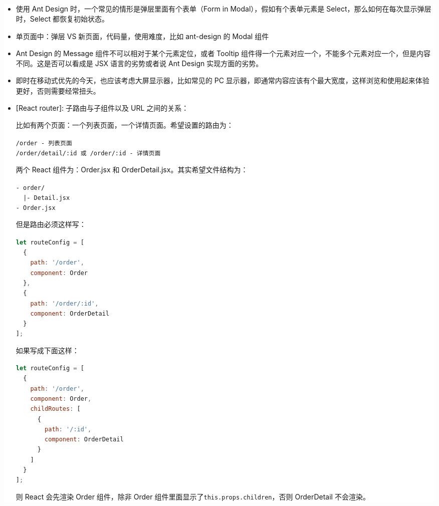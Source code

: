 - 使用 Ant Design 时，一个常见的情形是弹层里面有个表单（Form in Modal），假如有个表单元素是 Select，那么如何在每次显示弹层时，Select 都恢复初始状态。

- 单页面中：弹层 VS 新页面，代码量，使用难度，比如 ant-design 的 Modal 组件

- Ant Design 的 Message 组件不可以相对于某个元素定位，或者 Tooltip 组件得一个元素对应一个，不能多个元素对应一个，但是内容不同。这是否可以看成是 JSX 语言的劣势或者说 Ant Design 实现方面的劣势。

- 即时在移动式优先的今天，也应该考虑大屏显示器，比如常见的 PC 显示器，即通常内容应该有个最大宽度，这样浏览和使用起来体验更好，否则需要经常扭头。

- [React router]: 子路由与子组件以及 URL 之间的关系：

  比如有两个页面：一个列表页面，一个详情页面。希望设置的路由为：

  ```
  /order - 列表页面
  /order/detail/:id 或 /order/:id - 详情页面
  ```

  两个 React 组件为：Order.jsx 和 OrderDetail.jsx。其实希望文件结构为：

  ```
  - order/
    |- Detail.jsx
  - Order.jsx
  ```

  但是路由必须这样写：

  ```js
  let routeConfig = [
    {
      path: '/order',
      component: Order
    },
    {
      path: '/order/:id',
      component: OrderDetail
    }
  ];
  ```

  如果写成下面这样：

  ```js
  let routeConfig = [
    {
      path: '/order',
      component: Order,
      childRoutes: [
        {
          path: '/:id',
          component: OrderDetail
        }
      ]
    }
  ];
  ```

  则 React 会先渲染 Order 组件，除非 Order 组件里面显示了`this.props.children`，否则 OrderDetail 不会渲染。
